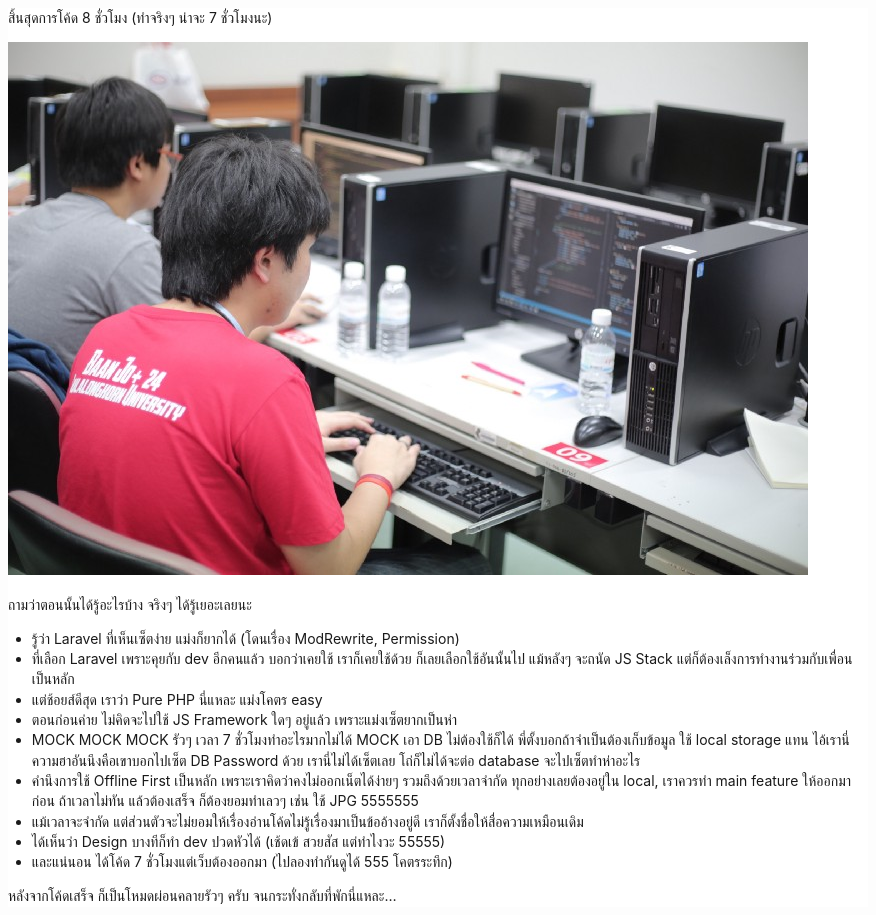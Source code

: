สิ้นสุดการโค้ด 8 ชั่วโมง (ทำจริงๆ น่าจะ 7 ชั่วโมงนะ)

![ติดจุฬาฯ มาบ้านโจ๋](./8.jpeg)

ถามว่าตอนนั้นได้รู้อะไรบ้าง จริงๆ ได้รู้เยอะเลยนะ

- รู้ว่า Laravel ที่เห็นเซ็ตง่าย แม่งก็ยากได้ (โดนเรื่อง ModRewrite, Permission)
- ที่เลือก Laravel เพราะคุยกับ dev อีกคนแล้ว บอกว่าเคยใช้ เราก็เคยใช้ด้วย ก็เลยเลือกใช้อันนั้นไป แม้หลังๆ จะถนัด JS Stack แต่ก็ต้องเล็งการทำงานร่วมกับเพื่อนเป็นหลัก
- แต่ช้อยส์ดีสุด เราว่า Pure PHP นี่แหละ แม่งโคตร easy
- ตอนก่อนค่าย ไม่คิดจะไปใช้ JS Framework ใดๆ อยู่แล้ว เพราะแม่งเซ็ตยากเป็นห่า
- MOCK MOCK MOCK รัวๆ เวลา 7 ชั่วโมงทำอะไรมากไม่ได้ MOCK เอา DB ไม่ต้องใช้ก็ได้ พี่ตั้งบอกถ้าจำเป็นต้องเก็บข้อมูล ใช้ local storage แทน ไอ้เรานี่ความฮาอันนึงคือเขาบอกไปเซ็ต DB Password ด้วย เรานี่ไม่ได้เซ็ตเลย โถ่ก็ไม่ได้จะต่อ database จะไปเซ็ตทำห่าอะไร
- คำนึงการใช้ Offline First เป็นหลัก เพราะเราคิดว่าคงไม่ออกเน็ตได้ง่ายๆ รวมถึงด้วยเวลาจำกัด ทุกอย่างเลยต้องอยู่ใน local, เราควรทำ main feature ให้ออกมาก่อน ถ้าเวลาไม่ทัน แล้วต้องเสร็จ ก็ต้องยอมทำเลวๆ เช่น ใช้ JPG 5555555
- แม้เวลาจะจำกัด แต่ส่วนตัวจะไม่ยอมให้เรื่องอ่านโค้ดไม่รู้เรื่องมาเป็นข้ออ้างอยู่ดี เราก็ตั้งชื่อให้สื่อความเหมือนเดิม
- ได้เห็นว่า Design บางทีก็ทำ dev ปวดหัวได้ (เช้ดเข้ สวยสัส แต่ทำไงวะ 55555)
- และแน่นอน ได้โค้ด 7 ชั่วโมงแต่เว็บต้องออกมา (ไปลองทำกันดูได้ 555 โคตรระทึก)

หลังจากโค้ดเสร็จ ก็เป็นโหมดผ่อนคลายรัวๆ ครับ จนกระทั่งกลับที่พักนี่แหละ…
